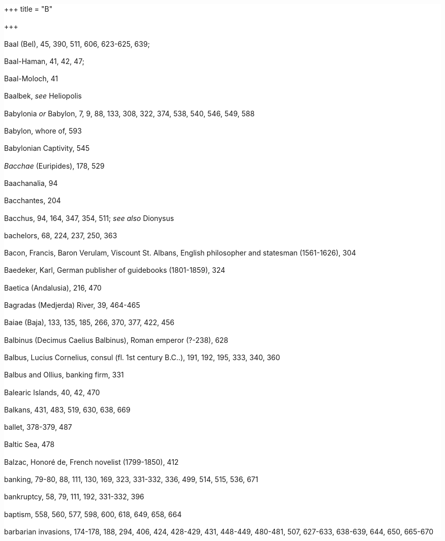 +++
title = "B"

+++

Baal \(Bel\), 45, 390, 511, 606, 623-625, 639;

Baal-Haman, 41, 42, 47;

Baal-Moloch, 41

Baalbek, *see* Heliopolis

Babylonia *or* Babylon, 7, 9, 88, 133, 308, 322, 374, 538, 540, 546, 549, 588

Babylon, whore of, 593

Babylonian Captivity, 545

*Bacchae* \(Euripides\), 178, 529

Baachanalia, 94

Bacchantes, 204

Bacchus, 94, 164, 347, 354, 511; *see also* Dionysus

bachelors, 68, 224, 237, 250, 363

Bacon, Francis, Baron Verulam, Viscount St. Albans, English philosopher and statesman \(1561-1626\), 304

Baedeker, Karl, German publisher of guidebooks \(1801-1859\), 324

Baetica \(Andalusia\), 216, 470

Bagradas \(Medjerda\) River, 39, 464-465

Baiae \(Baja\), 133, 135, 185, 266, 370, 377, 422, 456

Balbinus \(Decimus Caelius Balbinus\), Roman emperor \(?-238\), 628

Balbus, Lucius Cornelius, consul \(fl. 1st century B.C..\), 191, 192, 195, 333, 340, 360

Balbus and Ollius, banking firm, 331

Balearic Islands, 40, 42, 470

Balkans, 431, 483, 519, 630, 638, 669

ballet, 378-379, 487

Baltic Sea, 478

Balzac, Honoré de, French novelist \(1799-1850\), 412

banking, 79-80, 88, 111, 130, 169, 323, 331-332, 336, 499, 514, 515, 536, 671

bankruptcy, 58, 79, 111, 192, 331-332, 396

baptism, 558, 560, 577, 598, 600, 618, 649, 658, 664

barbarian invasions, 174-178, 188, 294, 406, 424, 428-429, 431, 448-449, 480-481, 507, 627-633, 638-639, 644, 650, 665-670
